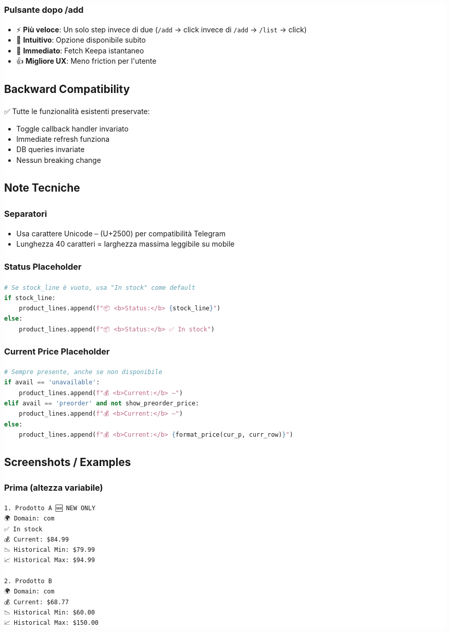 ### Pulsante dopo /add
- ⚡ **Più veloce**: Un solo step invece di due (`/add` → click invece di `/add` → `/list` → click)
- 🎯 **Intuitivo**: Opzione disponibile subito
- 🔄 **Immediato**: Fetch Keepa istantaneo
- 👍 **Migliore UX**: Meno friction per l'utente

## Backward Compatibility

✅ Tutte le funzionalità esistenti preservate:
- Toggle callback handler invariato
- Immediate refresh funziona
- DB queries invariate
- Nessun breaking change

## Note Tecniche

### Separatori
- Usa carattere Unicode `─` (U+2500) per compatibilità Telegram
- Lunghezza 40 caratteri = larghezza massima leggibile su mobile

### Status Placeholder
```python
# Se stock_line è vuoto, usa "In stock" come default
if stock_line:
    product_lines.append(f"📦 <b>Status:</b> {stock_line}")
else:
    product_lines.append(f"📦 <b>Status:</b> ✅ In stock")
```

### Current Price Placeholder
```python
# Sempre presente, anche se non disponibile
if avail == 'unavailable':
    product_lines.append(f"💰 <b>Current:</b> —")
elif avail == 'preorder' and not show_preorder_price:
    product_lines.append(f"💰 <b>Current:</b> —")
else:
    product_lines.append(f"💰 <b>Current:</b> {format_price(cur_p, curr_row)}")
```

## Screenshots / Examples

### Prima (altezza variabile)
```
1. Prodotto A 🆕 NEW ONLY
🌍 Domain: com
✅ In stock
💰 Current: $84.99
📉 Historical Min: $79.99
📈 Historical Max: $94.99

2. Prodotto B
🌍 Domain: com
💰 Current: $68.77
📉 Historical Min: $60.00
📈 Historical Max: $150.00
```
